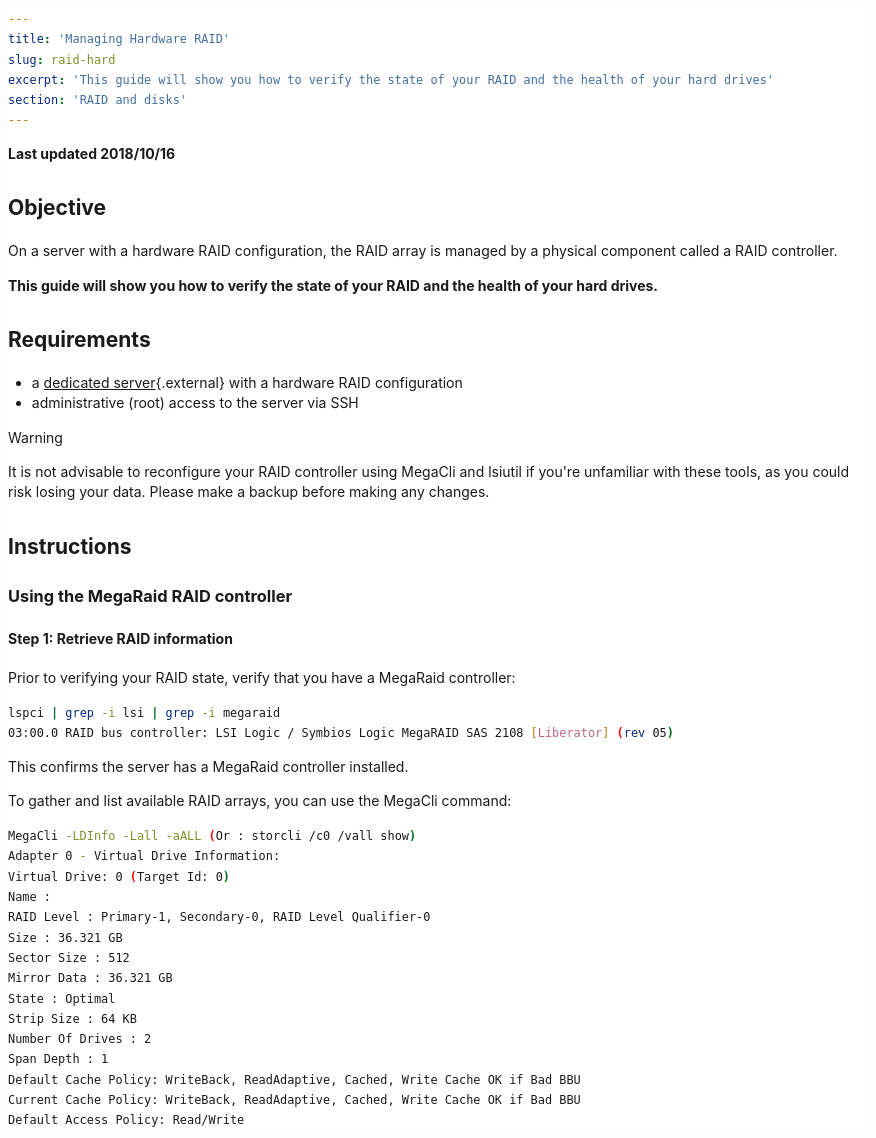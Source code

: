 ```yaml
---
title: 'Managing Hardware RAID'
slug: raid-hard
excerpt: 'This guide will show you how to verify the state of your RAID and the health of your hard drives'
section: 'RAID and disks'
---
```


**Last updated 2018/10/16**

## Objective

On a server with a hardware RAID configuration, the RAID array is managed by a physical component called a RAID controller.

**This guide will show you how to verify the state of your RAID and the health of your hard drives.**

## Requirements

- a [dedicated server](https://www.ovh.com/world/dedicated-servers/){.external} with a hardware RAID configuration
- administrative (root) access to the server via SSH

> [!warning]
>
> It is not advisable to reconfigure your RAID controller using MegaCli and lsiutil if you're unfamiliar with these tools, as you could risk losing your data. Please make a backup before making any changes.
> 

## Instructions

### Using the MegaRaid RAID controller

#### Step 1: Retrieve RAID information

Prior to verifying your RAID state, verify that you have a MegaRaid controller:

```sh
lspci | grep -i lsi | grep -i megaraid
03:00.0 RAID bus controller: LSI Logic / Symbios Logic MegaRAID SAS 2108 [Liberator] (rev 05)
```

This confirms the server has a MegaRaid controller installed.

To gather and list available RAID arrays, you can use the MegaCli command:

```sh
MegaCli -LDInfo -Lall -aALL (Or : storcli /c0 /vall show)
Adapter 0 - Virtual Drive Information:
Virtual Drive: 0 (Target Id: 0)
Name :
RAID Level : Primary-1, Secondary-0, RAID Level Qualifier-0
Size : 36.321 GB
Sector Size : 512
Mirror Data : 36.321 GB
State : Optimal
Strip Size : 64 KB
Number Of Drives : 2
Span Depth : 1
Default Cache Policy: WriteBack, ReadAdaptive, Cached, Write Cache OK if Bad BBU
Current Cache Policy: WriteBack, ReadAdaptive, Cached, Write Cache OK if Bad BBU
Default Access Policy: Read/Write
```